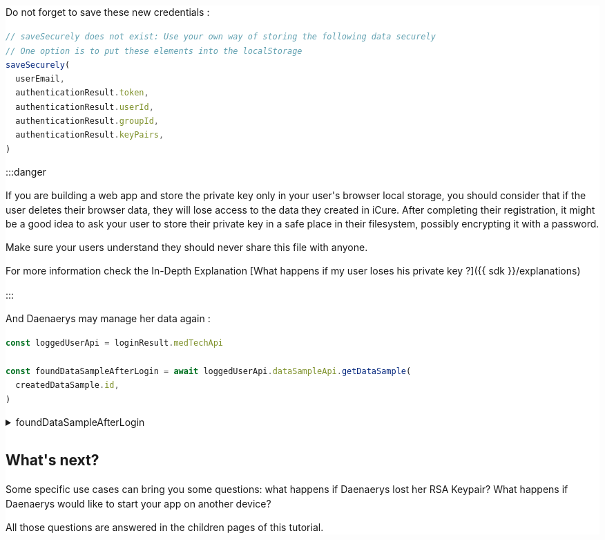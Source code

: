 Do not forget to save these new credentials :

```typescript
// saveSecurely does not exist: Use your own way of storing the following data securely
// One option is to put these elements into the localStorage
saveSecurely(
  userEmail,
  authenticationResult.token,
  authenticationResult.userId,
  authenticationResult.groupId,
  authenticationResult.keyPairs,
)
```

:::danger

If you are building a web app and store the private key only in your user's browser local storage, you should
consider that if the user deletes their browser data, they will lose access to the data they created in iCure.
After completing their registration, it might be a good idea to ask your user to store their private key
in a safe place in their filesystem, possibly encrypting it with a password.

Make sure your users understand they should never share this file with anyone.

For more information check the In-Depth Explanation [What happens if my user loses his private key ?]({{ sdk }}/explanations)  

:::

And Daenaerys may manage her data again :

```typescript
const loggedUserApi = loginResult.medTechApi

const foundDataSampleAfterLogin = await loggedUserApi.dataSampleApi.getDataSample(
  createdDataSample.id,
)
```

<details><summary>foundDataSampleAfterLogin</summary></details>

## What's next? 
Some specific use cases can bring you some questions: what happens if Daenaerys lost her RSA Keypair?
What happens if Daenaerys would like to start your app on another device?

All those questions are answered in the children pages of this tutorial. 
